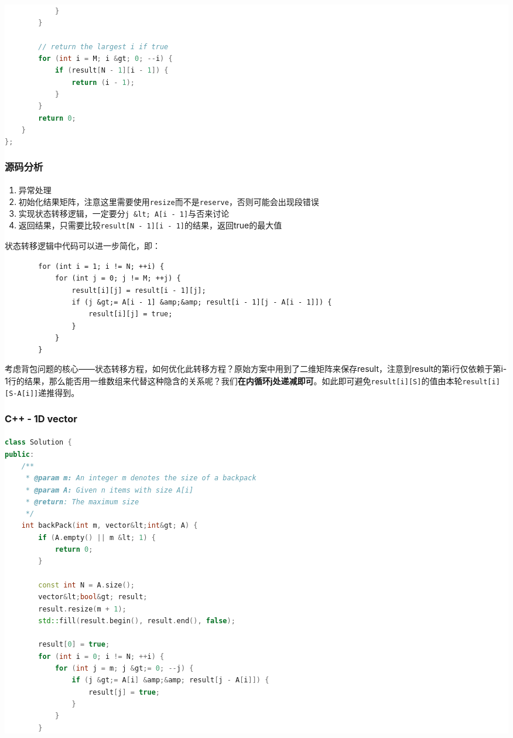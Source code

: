 ```c++
            }
        }

        // return the largest i if true
        for (int i = M; i &gt; 0; --i) {
            if (result[N - 1][i - 1]) {
                return (i - 1);
            }
        }
        return 0;
    }
};
```

### 源码分析

1. 异常处理
2. 初始化结果矩阵，注意这里需要使用`resize`而不是`reserve`，否则可能会出现段错误
3. 实现状态转移逻辑，一定要分`j &lt; A[i - 1]`与否来讨论
4. 返回结果，只需要比较`result[N - 1][i - 1]`的结果，返回true的最大值

状态转移逻辑中代码可以进一步简化，即：

```
        for (int i = 1; i != N; ++i) {
            for (int j = 0; j != M; ++j) {
                result[i][j] = result[i - 1][j];
                if (j &gt;= A[i - 1] &amp;&amp; result[i - 1][j - A[i - 1]]) {
                    result[i][j] = true;
                }
            }
        }
```

考虑背包问题的核心——状态转移方程，如何优化此转移方程？原始方案中用到了二维矩阵来保存result，注意到result的第i行仅依赖于第i-1行的结果，那么能否用一维数组来代替这种隐含的关系呢？我们**在内循环j处递减即可**。如此即可避免`result[i][S]`的值由本轮`result[i][S-A[i]]`递推得到。

### C++ - 1D vector

```c++
class Solution {
public:
    /**
     * @param m: An integer m denotes the size of a backpack
     * @param A: Given n items with size A[i]
     * @return: The maximum size
     */
    int backPack(int m, vector&lt;int&gt; A) {
        if (A.empty() || m &lt; 1) {
            return 0;
        }

        const int N = A.size();
        vector&lt;bool&gt; result;
        result.resize(m + 1);
        std::fill(result.begin(), result.end(), false);

        result[0] = true;
        for (int i = 0; i != N; ++i) {
            for (int j = m; j &gt;= 0; --j) {
                if (j &gt;= A[i] &amp;&amp; result[j - A[i]]) {
                    result[j] = true;
                }
            }
        }
```
